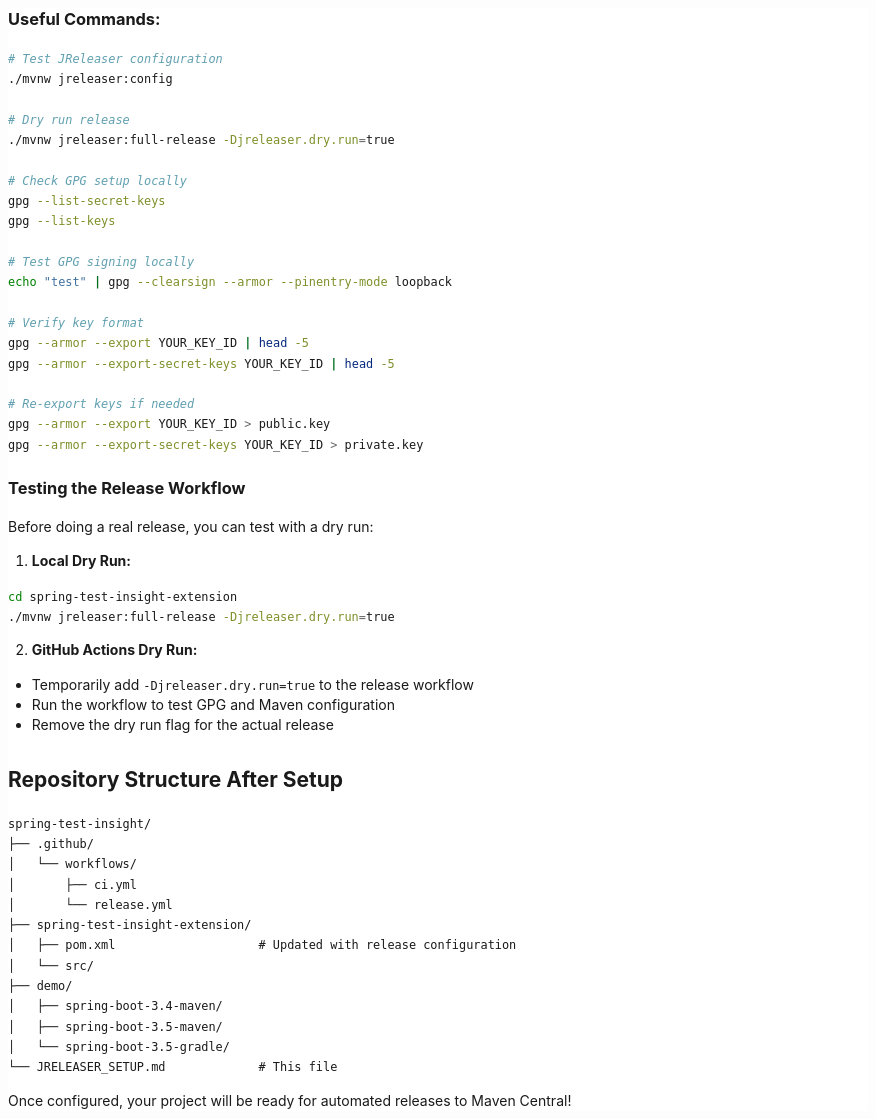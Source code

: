 ### Useful Commands:

```bash
# Test JReleaser configuration
./mvnw jreleaser:config

# Dry run release
./mvnw jreleaser:full-release -Djreleaser.dry.run=true

# Check GPG setup locally
gpg --list-secret-keys
gpg --list-keys

# Test GPG signing locally
echo "test" | gpg --clearsign --armor --pinentry-mode loopback

# Verify key format
gpg --armor --export YOUR_KEY_ID | head -5
gpg --armor --export-secret-keys YOUR_KEY_ID | head -5

# Re-export keys if needed
gpg --armor --export YOUR_KEY_ID > public.key
gpg --armor --export-secret-keys YOUR_KEY_ID > private.key
```

### Testing the Release Workflow

Before doing a real release, you can test with a dry run:

1. **Local Dry Run:**
```bash
cd spring-test-insight-extension
./mvnw jreleaser:full-release -Djreleaser.dry.run=true
```

2. **GitHub Actions Dry Run:**
- Temporarily add `-Djreleaser.dry.run=true` to the release workflow
- Run the workflow to test GPG and Maven configuration
- Remove the dry run flag for the actual release

## Repository Structure After Setup

```
spring-test-insight/
├── .github/
│   └── workflows/
│       ├── ci.yml
│       └── release.yml
├── spring-test-insight-extension/
│   ├── pom.xml                    # Updated with release configuration
│   └── src/
├── demo/
│   ├── spring-boot-3.4-maven/
│   ├── spring-boot-3.5-maven/
│   └── spring-boot-3.5-gradle/
└── JRELEASER_SETUP.md             # This file
```

Once configured, your project will be ready for automated releases to Maven Central!